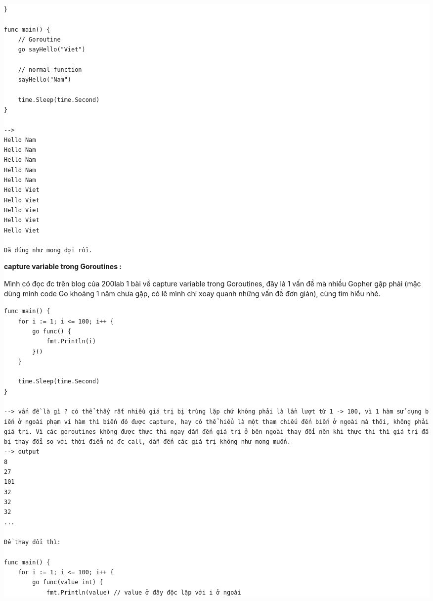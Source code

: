 ```
}

func main() {
	// Goroutine
	go sayHello("Viet")

	// normal function
	sayHello("Nam")

	time.Sleep(time.Second)
}

--> 
Hello Nam
Hello Nam
Hello Nam
Hello Nam
Hello Nam
Hello Viet
Hello Viet
Hello Viet
Hello Viet
Hello Viet

Đã đúng như mong đợi rồi.
```


__capture variable trong Goroutines :__

Mình có đọc đc trên blog của 200lab 1 bài về capture variable trong Goroutines, đây là 1 vấn đề mà nhiều Gopher gặp phải (mặc dùng mình code Go khoảng 1 năm chưa gặp, có lẽ mình chỉ xoay quanh những vấn đề đơn giản), cùng tìm hiểu nhé.

```
func main() {
	for i := 1; i <= 100; i++ {
		go func() {
			fmt.Println(i)
		}()
	}

	time.Sleep(time.Second)
}

--> vấn đề là gì ? có thể thấy rất nhiều giá trị bị trùng lặp chứ không phải là lần lượt từ 1 -> 100, vì 1 hàm sử dụng biến ở ngoài phạm vi hàm thì biến đó được capture, hay có thể hiểu là một tham chiếu đến biến ở ngoài mà thôi, không phải giá trị. Vì các goroutines không được thực thi ngay dẫn đến giá trị ở bên ngoài thay đổi nên khi thực thi thì giá trị đã bị thay đổi so với thời điểm nó đc call, dẫn đến các giá trị không như mong muốn.
--> output
8
27 
101
32 
32 
32
...

Để thay đổi thì:

func main() {
	for i := 1; i <= 100; i++ {
		go func(value int) {
			fmt.Println(value) // value ở đây độc lập với i ở ngoài
```